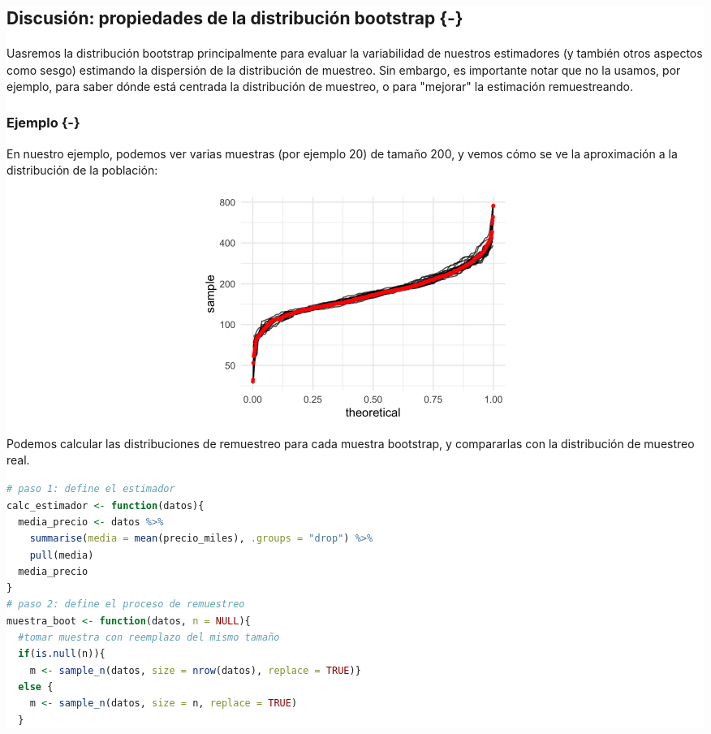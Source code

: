 
## Discusión: propiedades de la distribución bootstrap {-}

Uasremos la distribución bootstrap principalmente para evaluar la variabilidad
de nuestros estimadores (y también otros aspectos como sesgo) estimando
la dispersión de la distribución de muestreo. Sin embargo, es importante notar
que no la usamos, por ejemplo, para saber dónde está centrada la distribución 
de muestreo, o para "mejorar" la estimación remuestreando.

### Ejemplo {-}

En nuestro ejemplo, podemos ver varias muestras (por ejemplo 20) de tamaño 200, y
vemos cómo se ve la aproximación a la distribución de la población:

<img src="06-remuestreo_files/figure-html/unnamed-chunk-19-1.png" width="384" style="display: block; margin: auto;" />

Podemos calcular las distribuciones de remuestreo para cada muestra bootstrap,
y compararlas con la distribución de muestreo real.


```r
# paso 1: define el estimador
calc_estimador <- function(datos){
  media_precio <- datos %>% 
    summarise(media = mean(precio_miles), .groups = "drop") %>% 
    pull(media)
  media_precio
}
# paso 2: define el proceso de remuestreo
muestra_boot <- function(datos, n = NULL){
  #tomar muestra con reemplazo del mismo tamaño
  if(is.null(n)){
    m <- sample_n(datos, size = nrow(datos), replace = TRUE)}
  else {
    m <- sample_n(datos, size = n, replace = TRUE)
  }
```